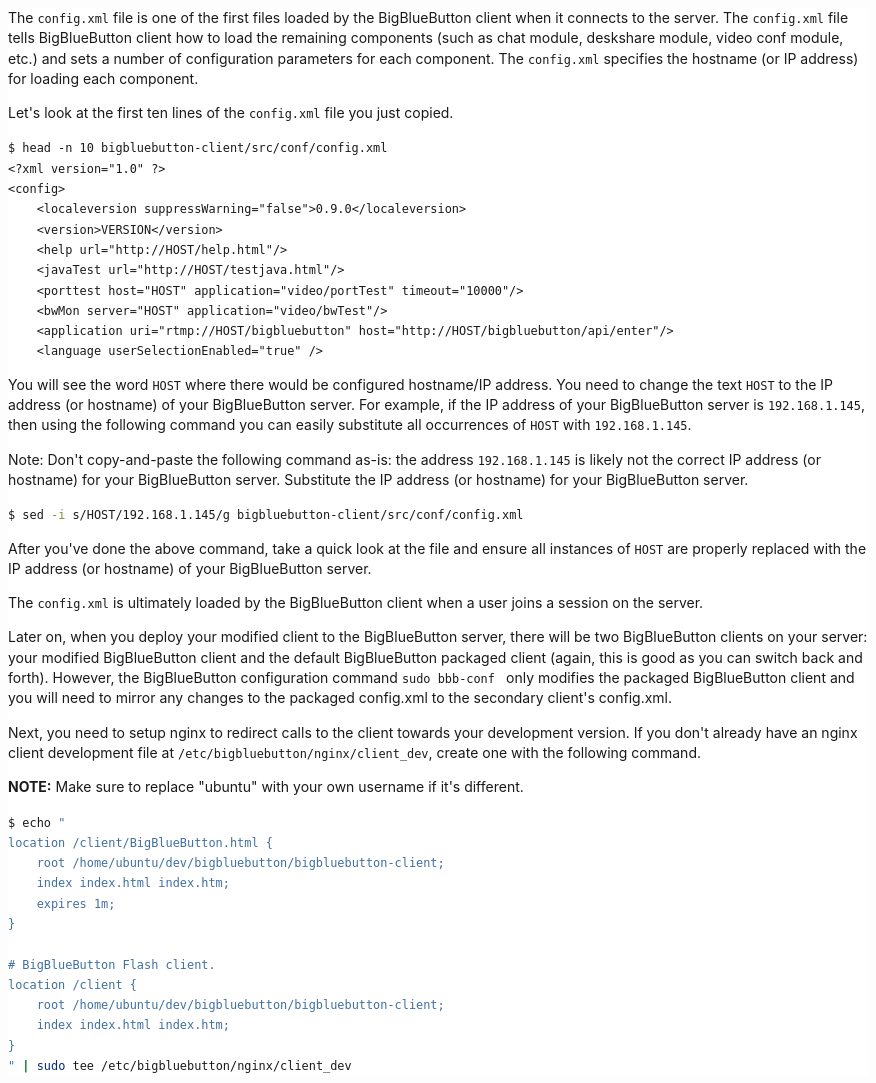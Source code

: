 The `config.xml` file is one of the first files loaded by the BigBlueButton client when it connects to the server.  The `config.xml` file tells BigBlueButton client how to load the remaining components (such as chat module, deskshare module, video conf module, etc.) and sets a number of configuration parameters for each component.  The `config.xml` specifies the hostname (or IP address) for loading each component.

Let's look at the first ten lines of the `config.xml` file you just copied.

```
$ head -n 10 bigbluebutton-client/src/conf/config.xml
<?xml version="1.0" ?>
<config>
    <localeversion suppressWarning="false">0.9.0</localeversion>
    <version>VERSION</version>
    <help url="http://HOST/help.html"/>
    <javaTest url="http://HOST/testjava.html"/>
    <porttest host="HOST" application="video/portTest" timeout="10000"/>    
    <bwMon server="HOST" application="video/bwTest"/>
    <application uri="rtmp://HOST/bigbluebutton" host="http://HOST/bigbluebutton/api/enter"/>
    <language userSelectionEnabled="true" />
```

You will see the word `HOST` where there would be configured hostname/IP address.  You need to change the text `HOST` to the IP address (or hostname) of your BigBlueButton server.  For example, if the IP address of your BigBlueButton server is `192.168.1.145`, then using the following command you can easily substitute all occurrences of `HOST` with `192.168.1.145`.

Note: Don't copy-and-paste the following command as-is: the address `192.168.1.145` is likely not the correct IP address (or hostname) for your BigBlueButton server.  Substitute the IP address (or hostname) for your BigBlueButton server.

```bash
$ sed -i s/HOST/192.168.1.145/g bigbluebutton-client/src/conf/config.xml
```

After you've done the above command, take a quick look at the file and ensure all instances of `HOST` are properly replaced with the IP address (or hostname) of your BigBlueButton server.

The `config.xml` is ultimately loaded by the BigBlueButton client when a user joins a session on the server.  

Later on, when you deploy your modified client to the BigBlueButton server, there will be two BigBlueButton clients on your server: your modified BigBlueButton client and the default BigBlueButton packaged client (again, this is good as you can switch back and forth). However, the BigBlueButton configuration command `sudo bbb-conf ` only modifies the packaged BigBlueButton client and you will need to mirror any changes to the packaged config.xml to the secondary client's config.xml.

Next, you need to setup nginx to redirect calls to the client towards your development version. If you don't already have an nginx client development file at `/etc/bigbluebutton/nginx/client_dev`, create one with the following command.

**NOTE:** Make sure to replace "ubuntu" with your own username if it's different.

```bash
$ echo "
location /client/BigBlueButton.html {
    root /home/ubuntu/dev/bigbluebutton/bigbluebutton-client;
    index index.html index.htm;
    expires 1m;
}

# BigBlueButton Flash client.
location /client {
    root /home/ubuntu/dev/bigbluebutton/bigbluebutton-client;
    index index.html index.htm;
}
" | sudo tee /etc/bigbluebutton/nginx/client_dev 
```
